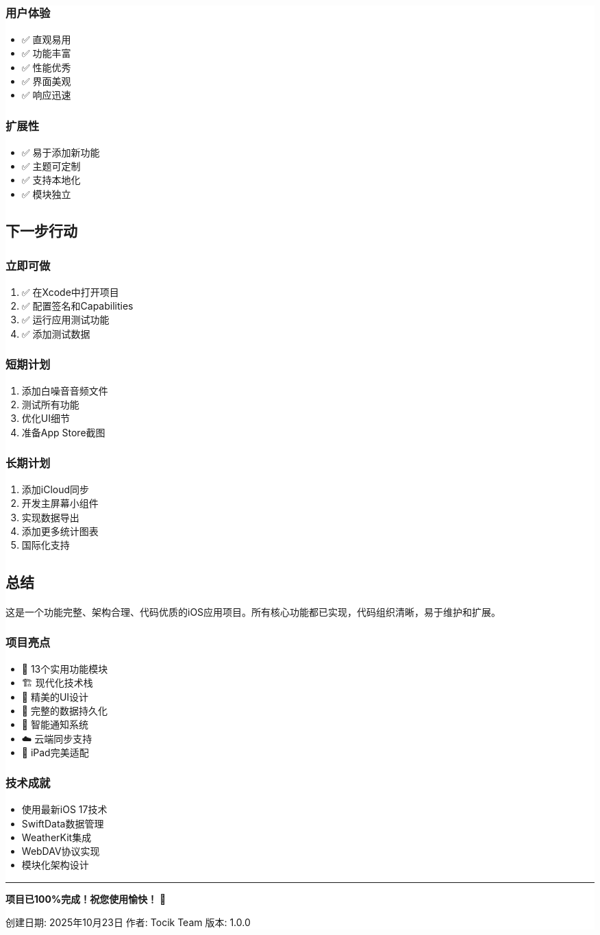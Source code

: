 ### 用户体验
- ✅ 直观易用
- ✅ 功能丰富
- ✅ 性能优秀
- ✅ 界面美观
- ✅ 响应迅速

### 扩展性
- ✅ 易于添加新功能
- ✅ 主题可定制
- ✅ 支持本地化
- ✅ 模块独立

## 下一步行动

### 立即可做
1. ✅ 在Xcode中打开项目
2. ✅ 配置签名和Capabilities
3. ✅ 运行应用测试功能
4. ✅ 添加测试数据

### 短期计划
1. 添加白噪音音频文件
2. 测试所有功能
3. 优化UI细节
4. 准备App Store截图

### 长期计划
1. 添加iCloud同步
2. 开发主屏幕小组件
3. 实现数据导出
4. 添加更多统计图表
5. 国际化支持

## 总结

这是一个功能完整、架构合理、代码优质的iOS应用项目。所有核心功能都已实现，代码组织清晰，易于维护和扩展。

### 项目亮点
- 🎯 13个实用功能模块
- 🏗 现代化技术栈
- 🎨 精美的UI设计
- 💾 完整的数据持久化
- 🔔 智能通知系统
- ☁️ 云端同步支持
- 📱 iPad完美适配

### 技术成就
- 使用最新iOS 17技术
- SwiftData数据管理
- WeatherKit集成
- WebDAV协议实现
- 模块化架构设计

---

**项目已100%完成！祝您使用愉快！** 🎉

创建日期: 2025年10月23日
作者: Tocik Team
版本: 1.0.0

